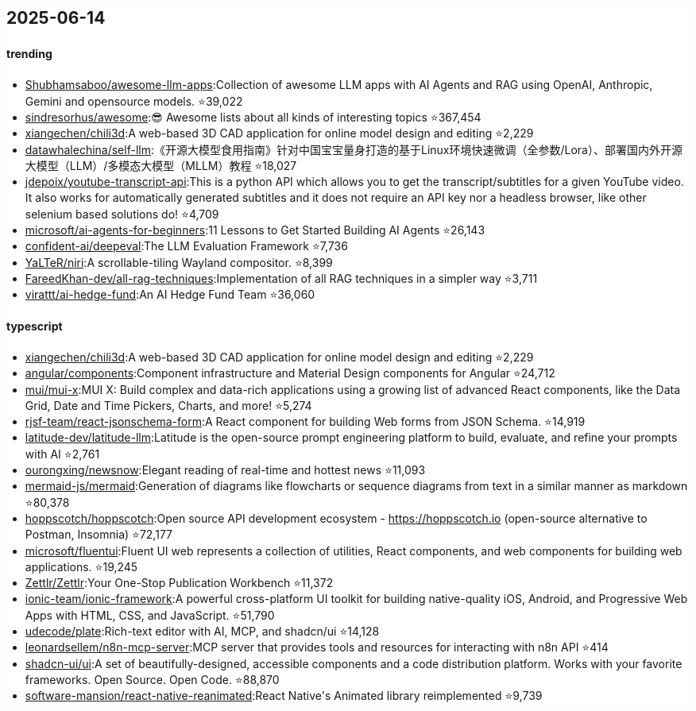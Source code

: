 ## 2025-06-14

#### trending
* [Shubhamsaboo/awesome-llm-apps](https://github.com/Shubhamsaboo/awesome-llm-apps):Collection of awesome LLM apps with AI Agents and RAG using OpenAI, Anthropic, Gemini and opensource models. ⭐39,022
* [sindresorhus/awesome](https://github.com/sindresorhus/awesome):😎 Awesome lists about all kinds of interesting topics ⭐367,454
* [xiangechen/chili3d](https://github.com/xiangechen/chili3d):A web-based 3D CAD application for online model design and editing ⭐2,229
* [datawhalechina/self-llm](https://github.com/datawhalechina/self-llm):《开源大模型食用指南》针对中国宝宝量身打造的基于Linux环境快速微调（全参数/Lora）、部署国内外开源大模型（LLM）/多模态大模型（MLLM）教程 ⭐18,027
* [jdepoix/youtube-transcript-api](https://github.com/jdepoix/youtube-transcript-api):This is a python API which allows you to get the transcript/subtitles for a given YouTube video. It also works for automatically generated subtitles and it does not require an API key nor a headless browser, like other selenium based solutions do! ⭐4,709
* [microsoft/ai-agents-for-beginners](https://github.com/microsoft/ai-agents-for-beginners):11 Lessons to Get Started Building AI Agents ⭐26,143
* [confident-ai/deepeval](https://github.com/confident-ai/deepeval):The LLM Evaluation Framework ⭐7,736
* [YaLTeR/niri](https://github.com/YaLTeR/niri):A scrollable-tiling Wayland compositor. ⭐8,399
* [FareedKhan-dev/all-rag-techniques](https://github.com/FareedKhan-dev/all-rag-techniques):Implementation of all RAG techniques in a simpler way ⭐3,711
* [virattt/ai-hedge-fund](https://github.com/virattt/ai-hedge-fund):An AI Hedge Fund Team ⭐36,060

#### typescript
* [xiangechen/chili3d](https://github.com/xiangechen/chili3d):A web-based 3D CAD application for online model design and editing ⭐2,229
* [angular/components](https://github.com/angular/components):Component infrastructure and Material Design components for Angular ⭐24,712
* [mui/mui-x](https://github.com/mui/mui-x):MUI X: Build complex and data-rich applications using a growing list of advanced React components, like the Data Grid, Date and Time Pickers, Charts, and more! ⭐5,274
* [rjsf-team/react-jsonschema-form](https://github.com/rjsf-team/react-jsonschema-form):A React component for building Web forms from JSON Schema. ⭐14,919
* [latitude-dev/latitude-llm](https://github.com/latitude-dev/latitude-llm):Latitude is the open-source prompt engineering platform to build, evaluate, and refine your prompts with AI ⭐2,761
* [ourongxing/newsnow](https://github.com/ourongxing/newsnow):Elegant reading of real-time and hottest news ⭐11,093
* [mermaid-js/mermaid](https://github.com/mermaid-js/mermaid):Generation of diagrams like flowcharts or sequence diagrams from text in a similar manner as markdown ⭐80,378
* [hoppscotch/hoppscotch](https://github.com/hoppscotch/hoppscotch):Open source API development ecosystem - https://hoppscotch.io (open-source alternative to Postman, Insomnia) ⭐72,177
* [microsoft/fluentui](https://github.com/microsoft/fluentui):Fluent UI web represents a collection of utilities, React components, and web components for building web applications. ⭐19,245
* [Zettlr/Zettlr](https://github.com/Zettlr/Zettlr):Your One-Stop Publication Workbench ⭐11,372
* [ionic-team/ionic-framework](https://github.com/ionic-team/ionic-framework):A powerful cross-platform UI toolkit for building native-quality iOS, Android, and Progressive Web Apps with HTML, CSS, and JavaScript. ⭐51,790
* [udecode/plate](https://github.com/udecode/plate):Rich-text editor with AI, MCP, and shadcn/ui ⭐14,128
* [leonardsellem/n8n-mcp-server](https://github.com/leonardsellem/n8n-mcp-server):MCP server that provides tools and resources for interacting with n8n API ⭐414
* [shadcn-ui/ui](https://github.com/shadcn-ui/ui):A set of beautifully-designed, accessible components and a code distribution platform. Works with your favorite frameworks. Open Source. Open Code. ⭐88,870
* [software-mansion/react-native-reanimated](https://github.com/software-mansion/react-native-reanimated):React Native's Animated library reimplemented ⭐9,739
